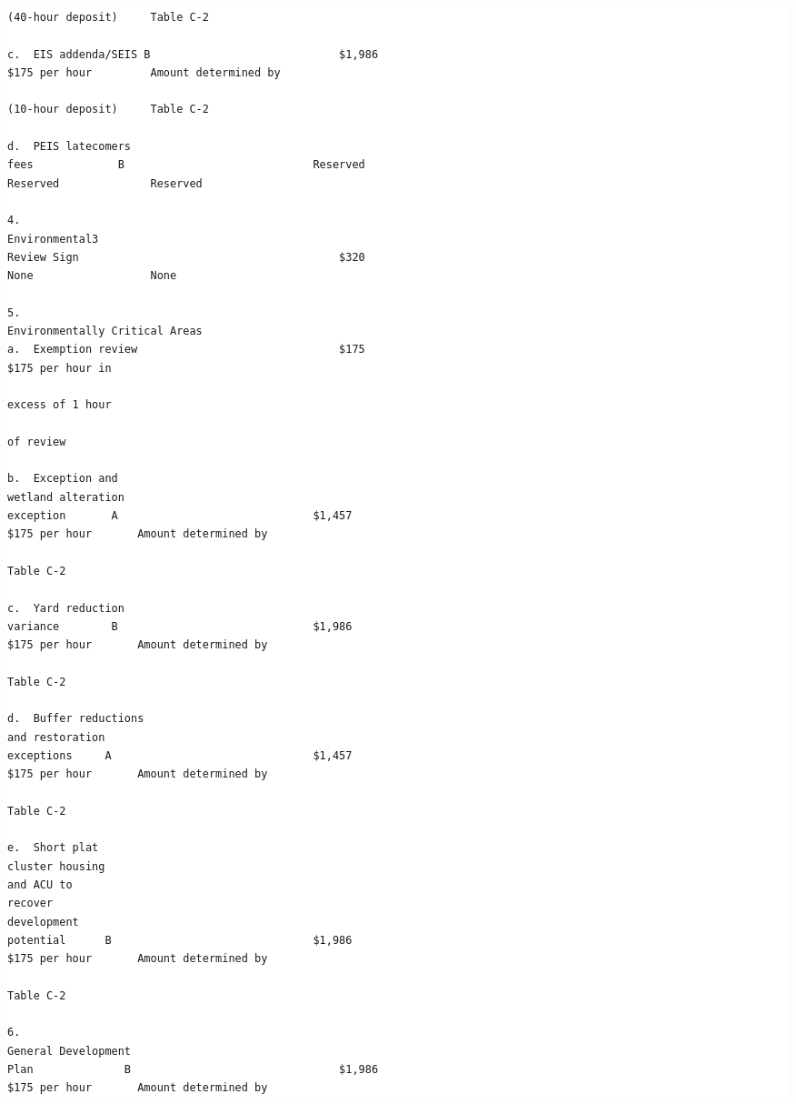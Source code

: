     (40-hour deposit)     Table C-2  
  
    c.  EIS addenda/SEIS B                             $1,986  
    $175 per hour         Amount determined by  
  
    (10-hour deposit)     Table C-2  
  
    d.  PEIS latecomers  
    fees             B                             Reserved  
    Reserved              Reserved  
  
    4.  
    Environmental3  
    Review Sign                                        $320  
    None                  None  
  
    5.  
    Environmentally Critical Areas  
    a.  Exemption review                               $175  
    $175 per hour in  
  
    excess of 1 hour  
  
    of review  
  
    b.  Exception and  
    wetland alteration  
    exception       A                              $1,457  
    $175 per hour       Amount determined by  
  
    Table C-2  
  
    c.  Yard reduction  
    variance        B                              $1,986  
    $175 per hour       Amount determined by  
  
    Table C-2  
  
    d.  Buffer reductions  
    and restoration  
    exceptions     A                               $1,457  
    $175 per hour       Amount determined by  
  
    Table C-2  
  
    e.  Short plat  
    cluster housing  
    and ACU to  
    recover  
    development  
    potential      B                               $1,986  
    $175 per hour       Amount determined by  
  
    Table C-2  
  
    6.  
    General Development  
    Plan              B                                $1,986  
    $175 per hour       Amount determined by  
  